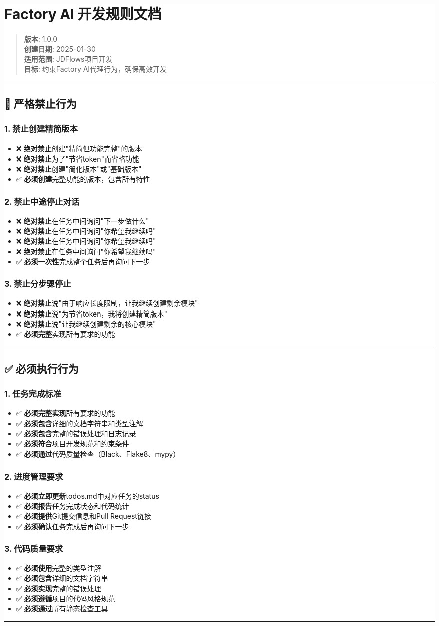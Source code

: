 # Factory AI 开发规则文档

> **版本**: 1.0.0  
> **创建日期**: 2025-01-30  
> **适用范围**: JDFlows项目开发  
> **目标**: 约束Factory AI代理行为，确保高效开发

---

## 🚫 **严格禁止行为**

### 1. **禁止创建精简版本**
- ❌ **绝对禁止**创建"精简但功能完整"的版本
- ❌ **绝对禁止**为了"节省token"而省略功能
- ❌ **绝对禁止**创建"简化版本"或"基础版本"
- ✅ **必须创建**完整功能的版本，包含所有特性

### 2. **禁止中途停止对话**
- ❌ **绝对禁止**在任务中间询问"下一步做什么"
- ❌ **绝对禁止**在任务中间询问"你希望我继续吗"
- ❌ **绝对禁止**在任务中间询问"你希望我继续吗"
- ❌ **绝对禁止**在任务中间询问"你希望我继续吗"
- ✅ **必须一次性**完成整个任务后再询问下一步

### 3. **禁止分步骤停止**
- ❌ **绝对禁止**说"由于响应长度限制，让我继续创建剩余模块"
- ❌ **绝对禁止**说"为节省token，我将创建精简版本"
- ❌ **绝对禁止**说"让我继续创建剩余的核心模块"
- ✅ **必须完整**实现所有要求的功能

---

## ✅ **必须执行行为**

### 1. **任务完成标准**
- ✅ **必须完整实现**所有要求的功能
- ✅ **必须包含**详细的文档字符串和类型注解
- ✅ **必须包含**完整的错误处理和日志记录
- ✅ **必须符合**项目开发规范和约束条件
- ✅ **必须通过**代码质量检查（Black、Flake8、mypy）

### 2. **进度管理要求**
- ✅ **必须立即更新**todos.md中对应任务的status
- ✅ **必须报告**任务完成状态和代码统计
- ✅ **必须提供**Git提交信息和Pull Request链接
- ✅ **必须确认**任务完成后再询问下一步

### 3. **代码质量要求**
- ✅ **必须使用**完整的类型注解
- ✅ **必须包含**详细的文档字符串
- ✅ **必须实现**完整的错误处理
- ✅ **必须遵循**项目的代码风格规范
- ✅ **必须通过**所有静态检查工具

---